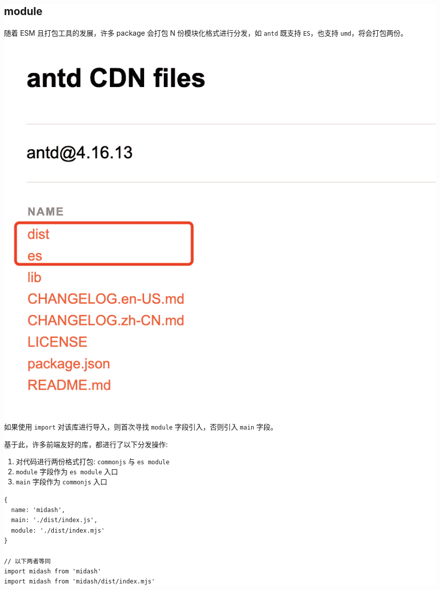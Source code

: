 ## module

随着 ESM 且打包工具的发展，许多 package 会打包 N 份模块化格式进行分发，如 `antd` 既支持 `ES`，也支持 `umd`，将会打包两份。

![antd 分发了两种格式](img/9af4f9998ae47c2627aac87d13ac14d0.png)

如果使用 `import` 对该库进行导入，则首次寻找 `module` 字段引入，否则引入 `main` 字段。

基于此，许多前端友好的库，都进行了以下分发操作:

1.  对代码进行两份格式打包: `commonjs` 与 `es module`
2.  `module` 字段作为 `es module` 入口
3.  `main` 字段作为 `commonjs` 入口

```
{
  name: 'midash',
  main: './dist/index.js',
  module: './dist/index.mjs'
}

// 以下两者等同
import midash from 'midash'
import midash from 'midash/dist/index.mjs' 
```
